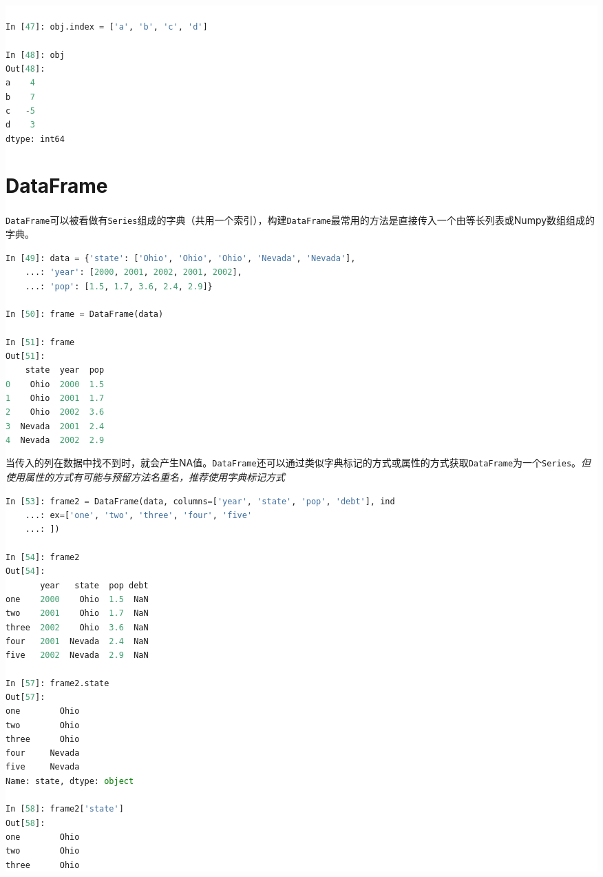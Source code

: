```python

In [47]: obj.index = ['a', 'b', 'c', 'd']

In [48]: obj
Out[48]:
a    4
b    7
c   -5
d    3
dtype: int64
```

# DataFrame

`DataFrame`可以被看做有`Series`组成的字典（共用一个索引），构建`DataFrame`最常用的方法是直接传入一个由等长列表或Numpy数组组成的字典。

```python
In [49]: data = {'state': ['Ohio', 'Ohio', 'Ohio', 'Nevada', 'Nevada'],
    ...: 'year': [2000, 2001, 2002, 2001, 2002],
    ...: 'pop': [1.5, 1.7, 3.6, 2.4, 2.9]}

In [50]: frame = DataFrame(data)

In [51]: frame
Out[51]:
    state  year  pop
0    Ohio  2000  1.5
1    Ohio  2001  1.7
2    Ohio  2002  3.6
3  Nevada  2001  2.4
4  Nevada  2002  2.9
```

当传入的列在数据中找不到时，就会产生NA值。`DataFrame`还可以通过类似字典标记的方式或属性的方式获取`DataFrame`为一个`Series`。*但使用属性的方式有可能与预留方法名重名，推荐使用字典标记方式*

```python
In [53]: frame2 = DataFrame(data, columns=['year', 'state', 'pop', 'debt'], ind
    ...: ex=['one', 'two', 'three', 'four', 'five'
    ...: ])

In [54]: frame2
Out[54]:
       year   state  pop debt
one    2000    Ohio  1.5  NaN
two    2001    Ohio  1.7  NaN
three  2002    Ohio  3.6  NaN
four   2001  Nevada  2.4  NaN
five   2002  Nevada  2.9  NaN

In [57]: frame2.state
Out[57]:
one        Ohio
two        Ohio
three      Ohio
four     Nevada
five     Nevada
Name: state, dtype: object

In [58]: frame2['state']
Out[58]:
one        Ohio
two        Ohio
three      Ohio
```